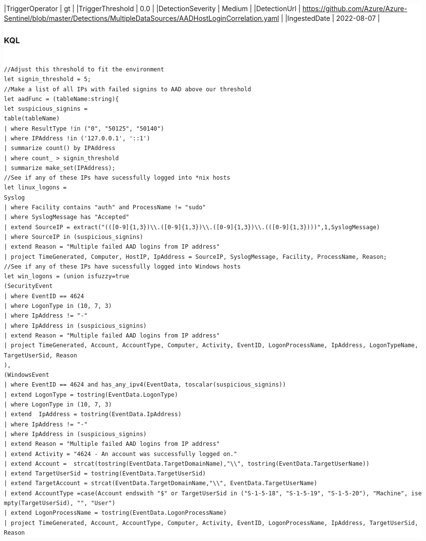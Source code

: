 |TriggerOperator | gt |
|TriggerThreshold | 0.0 |
|DetectionSeverity | Medium |
|DetectionUrl | https://github.com/Azure/Azure-Sentinel/blob/master/Detections/MultipleDataSources/AADHostLoginCorrelation.yaml |
|IngestedDate | 2022-08-07 |

### KQL
```kql

//Adjust this threshold to fit the environment
let signin_threshold = 5;
//Make a list of all IPs with failed signins to AAD above our threshold
let aadFunc = (tableName:string){
let suspicious_signins =
table(tableName)
| where ResultType !in ("0", "50125", "50140")
| where IPAddress !in ('127.0.0.1', '::1')
| summarize count() by IPAddress
| where count_ > signin_threshold
| summarize make_set(IPAddress);
//See if any of these IPs have sucessfully logged into *nix hosts
let linux_logons =
Syslog
| where Facility contains "auth" and ProcessName != "sudo"
| where SyslogMessage has "Accepted"
| extend SourceIP = extract("(([0-9]{1,3})\\.([0-9]{1,3})\\.([0-9]{1,3})\\.(([0-9]{1,3})))",1,SyslogMessage)
| where SourceIP in (suspicious_signins)
| extend Reason = "Multiple failed AAD logins from IP address"
| project TimeGenerated, Computer, HostIP, IpAddress = SourceIP, SyslogMessage, Facility, ProcessName, Reason;
//See if any of these IPs have sucessfully logged into Windows hosts
let win_logons = (union isfuzzy=true
(SecurityEvent
| where EventID == 4624
| where LogonType in (10, 7, 3)
| where IpAddress != "-"
| where IpAddress in (suspicious_signins)
| extend Reason = "Multiple failed AAD logins from IP address"
| project TimeGenerated, Account, AccountType, Computer, Activity, EventID, LogonProcessName, IpAddress, LogonTypeName, TargetUserSid, Reason
),
(WindowsEvent
| where EventID == 4624 and has_any_ipv4(EventData, toscalar(suspicious_signins))
| extend LogonType = tostring(EventData.LogonType)
| where LogonType in (10, 7, 3)
| extend  IpAddress = tostring(EventData.IpAddress)
| where IpAddress != "-"
| where IpAddress in (suspicious_signins)
| extend Reason = "Multiple failed AAD logins from IP address"
| extend Activity = "4624 - An account was successfully logged on."
| extend Account =  strcat(tostring(EventData.TargetDomainName),"\\", tostring(EventData.TargetUserName))
| extend TargetUserSid = tostring(EventData.TargetUserSid)
| extend TargetAccount = strcat(EventData.TargetDomainName,"\\", EventData.TargetUserName)
| extend AccountType =case(Account endswith "$" or TargetUserSid in ("S-1-5-18", "S-1-5-19", "S-1-5-20"), "Machine", isempty(TargetUserSid), "", "User")
| extend LogonProcessName = tostring(EventData.LogonProcessName)
| project TimeGenerated, Account, AccountType, Computer, Activity, EventID, LogonProcessName, IpAddress, TargetUserSid, Reason
```